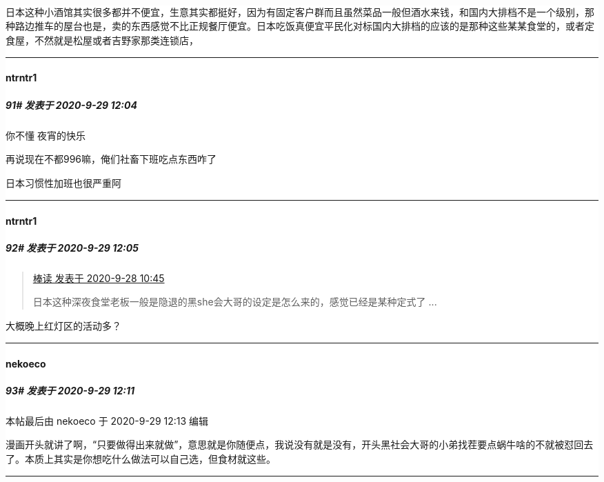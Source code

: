 


日本这种小酒馆其实很多都并不便宜，生意其实都挺好，因为有固定客户群而且虽然菜品一般但酒水来钱，和国内大排档不是一个级别，那种路边推车的屋台也是，卖的东西感觉不比正规餐厅便宜。日本吃饭真便宜平民化对标国内大排档的应该的是那种这些某某食堂的，或者定食屋，不然就是松屋或者吉野家那类连锁店，







-----

####  ntrntr1  
##### 91#       发表于 2020-9-29 12:04




你不懂 夜宵的快乐


再说现在不都996嘛，俺们社畜下班吃点东西咋了


日本习惯性加班也很严重阿







-----

####  ntrntr1  
##### 92#       发表于 2020-9-29 12:05



<blockquote><a href="httphttps://bbs.saraba1st.com/2b/forum.php?mod=redirect&amp;goto=findpost&amp;pid=48882147&amp;ptid=1962225" target="_blank">棒读 发表于 2020-9-28 10:45</a>

日本这种深夜食堂老板一般是隐退的黑she会大哥的设定是怎么来的，感觉已经是某种定式了 ...</blockquote>
大概晚上红灯区的活动多？







-----

####  nekoeco  
##### 93#       发表于 2020-9-29 12:11



 本帖最后由 nekoeco 于 2020-9-29 12:13 编辑 

漫画开头就讲了啊，“只要做得出来就做”，意思就是你随便点，我说没有就是没有，开头黑社会大哥的小弟找茬要点蜗牛啥的不就被怼回去了。本质上其实是你想吃什么做法可以自己选，但食材就这些。







-----
